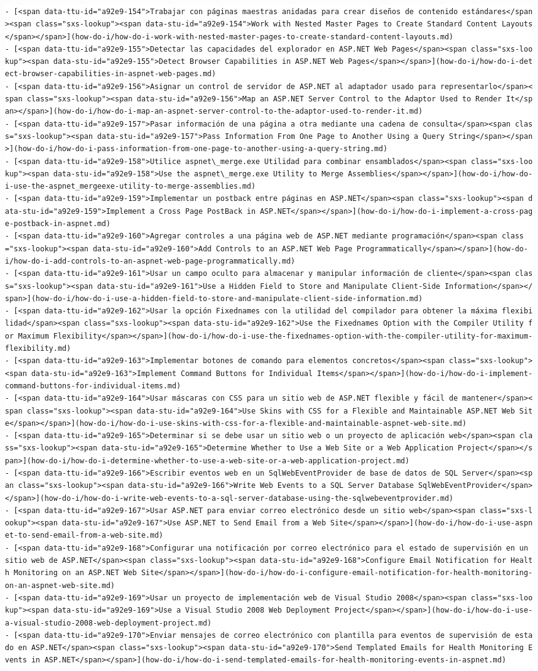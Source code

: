     - [<span data-ttu-id="a92e9-154">Trabajar con páginas maestras anidadas para crear diseños de contenido estándares</span><span class="sxs-lookup"><span data-stu-id="a92e9-154">Work with Nested Master Pages to Create Standard Content Layouts</span></span>](how-do-i/how-do-i-work-with-nested-master-pages-to-create-standard-content-layouts.md)
    - [<span data-ttu-id="a92e9-155">Detectar las capacidades del explorador en ASP.NET Web Pages</span><span class="sxs-lookup"><span data-stu-id="a92e9-155">Detect Browser Capabilities in ASP.NET Web Pages</span></span>](how-do-i/how-do-i-detect-browser-capabilities-in-aspnet-web-pages.md)
    - [<span data-ttu-id="a92e9-156">Asignar un control de servidor de ASP.NET al adaptador usado para representarlo</span><span class="sxs-lookup"><span data-stu-id="a92e9-156">Map an ASP.NET Server Control to the Adaptor Used to Render It</span></span>](how-do-i/how-do-i-map-an-aspnet-server-control-to-the-adaptor-used-to-render-it.md)
    - [<span data-ttu-id="a92e9-157">Pasar información de una página a otra mediante una cadena de consulta</span><span class="sxs-lookup"><span data-stu-id="a92e9-157">Pass Information From One Page to Another Using a Query String</span></span>](how-do-i/how-do-i-pass-information-from-one-page-to-another-using-a-query-string.md)
    - [<span data-ttu-id="a92e9-158">Utilice aspnet\_merge.exe Utilidad para combinar ensamblados</span><span class="sxs-lookup"><span data-stu-id="a92e9-158">Use the aspnet\_merge.exe Utility to Merge Assemblies</span></span>](how-do-i/how-do-i-use-the-aspnet_mergeexe-utility-to-merge-assemblies.md)
    - [<span data-ttu-id="a92e9-159">Implementar un postback entre páginas en ASP.NET</span><span class="sxs-lookup"><span data-stu-id="a92e9-159">Implement a Cross Page PostBack in ASP.NET</span></span>](how-do-i/how-do-i-implement-a-cross-page-postback-in-aspnet.md)
    - [<span data-ttu-id="a92e9-160">Agregar controles a una página web de ASP.NET mediante programación</span><span class="sxs-lookup"><span data-stu-id="a92e9-160">Add Controls to an ASP.NET Web Page Programmatically</span></span>](how-do-i/how-do-i-add-controls-to-an-aspnet-web-page-programmatically.md)
    - [<span data-ttu-id="a92e9-161">Usar un campo oculto para almacenar y manipular información de cliente</span><span class="sxs-lookup"><span data-stu-id="a92e9-161">Use a Hidden Field to Store and Manipulate Client-Side Information</span></span>](how-do-i/how-do-i-use-a-hidden-field-to-store-and-manipulate-client-side-information.md)
    - [<span data-ttu-id="a92e9-162">Usar la opción Fixednames con la utilidad del compilador para obtener la máxima flexibilidad</span><span class="sxs-lookup"><span data-stu-id="a92e9-162">Use the Fixednames Option with the Compiler Utility for Maximum Flexibility</span></span>](how-do-i/how-do-i-use-the-fixednames-option-with-the-compiler-utility-for-maximum-flexibility.md)
    - [<span data-ttu-id="a92e9-163">Implementar botones de comando para elementos concretos</span><span class="sxs-lookup"><span data-stu-id="a92e9-163">Implement Command Buttons for Individual Items</span></span>](how-do-i/how-do-i-implement-command-buttons-for-individual-items.md)
    - [<span data-ttu-id="a92e9-164">Usar máscaras con CSS para un sitio web de ASP.NET flexible y fácil de mantener</span><span class="sxs-lookup"><span data-stu-id="a92e9-164">Use Skins with CSS for a Flexible and Maintainable ASP.NET Web Site</span></span>](how-do-i/how-do-i-use-skins-with-css-for-a-flexible-and-maintainable-aspnet-web-site.md)
    - [<span data-ttu-id="a92e9-165">Determinar si se debe usar un sitio web o un proyecto de aplicación web</span><span class="sxs-lookup"><span data-stu-id="a92e9-165">Determine Whether to Use a Web Site or a Web Application Project</span></span>](how-do-i/how-do-i-determine-whether-to-use-a-web-site-or-a-web-application-project.md)
    - [<span data-ttu-id="a92e9-166">Escribir eventos web en un SqlWebEventProvider de base de datos de SQL Server</span><span class="sxs-lookup"><span data-stu-id="a92e9-166">Write Web Events to a SQL Server Database SqlWebEventProvider</span></span>](how-do-i/how-do-i-write-web-events-to-a-sql-server-database-using-the-sqlwebeventprovider.md)
    - [<span data-ttu-id="a92e9-167">Usar ASP.NET para enviar correo electrónico desde un sitio web</span><span class="sxs-lookup"><span data-stu-id="a92e9-167">Use ASP.NET to Send Email from a Web Site</span></span>](how-do-i/how-do-i-use-aspnet-to-send-email-from-a-web-site.md)
    - [<span data-ttu-id="a92e9-168">Configurar una notificación por correo electrónico para el estado de supervisión en un sitio web de ASP.NET</span><span class="sxs-lookup"><span data-stu-id="a92e9-168">Configure Email Notification for Health Monitoring on an ASP.NET Web Site</span></span>](how-do-i/how-do-i-configure-email-notification-for-health-monitoring-on-an-aspnet-web-site.md)
    - [<span data-ttu-id="a92e9-169">Usar un proyecto de implementación web de Visual Studio 2008</span><span class="sxs-lookup"><span data-stu-id="a92e9-169">Use a Visual Studio 2008 Web Deployment Project</span></span>](how-do-i/how-do-i-use-a-visual-studio-2008-web-deployment-project.md)
    - [<span data-ttu-id="a92e9-170">Enviar mensajes de correo electrónico con plantilla para eventos de supervisión de estado en ASP.NET</span><span class="sxs-lookup"><span data-stu-id="a92e9-170">Send Templated Emails for Health Monitoring Events in ASP.NET</span></span>](how-do-i/how-do-i-send-templated-emails-for-health-monitoring-events-in-aspnet.md)